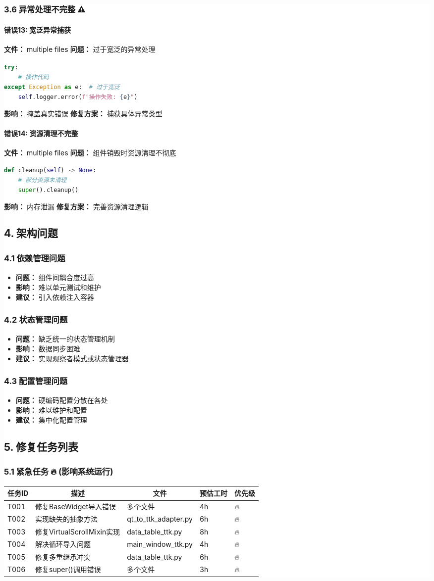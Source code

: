 ### 3.6 异常处理不完整 ⚠️

#### 错误13: 宽泛异常捕获
**文件：** multiple files
**问题：** 过于宽泛的异常处理
```python
try:
    # 操作代码
except Exception as e:  # 过于宽泛
    self.logger.error(f"操作失败: {e}")
```
**影响：** 掩盖真实错误
**修复方案：** 捕获具体异常类型

#### 错误14: 资源清理不完整
**文件：** multiple files
**问题：** 组件销毁时资源清理不彻底
```python
def cleanup(self) -> None:
    # 部分资源未清理
    super().cleanup()
```
**影响：** 内存泄漏
**修复方案：** 完善资源清理逻辑

## 4. 架构问题

### 4.1 依赖管理问题
- **问题：** 组件间耦合度过高
- **影响：** 难以单元测试和维护
- **建议：** 引入依赖注入容器

### 4.2 状态管理问题
- **问题：** 缺乏统一的状态管理机制
- **影响：** 数据同步困难
- **建议：** 实现观察者模式或状态管理器

### 4.3 配置管理问题
- **问题：** 硬编码配置分散在各处
- **影响：** 难以维护和配置
- **建议：** 集中化配置管理

## 5. 修复任务列表

### 5.1 紧急任务 🔥 (影响系统运行)

| 任务ID | 描述 | 文件 | 预估工时 | 优先级 |
|--------|------|------|----------|--------|
| T001 | 修复BaseWidget导入错误 | 多个文件 | 4h | 🔥 |
| T002 | 实现缺失的抽象方法 | qt_to_ttk_adapter.py | 6h | 🔥 |
| T003 | 修复VirtualScrollMixin实现 | data_table_ttk.py | 8h | 🔥 |
| T004 | 解决循环导入问题 | main_window_ttk.py | 4h | 🔥 |
| T005 | 修复多重继承冲突 | data_table_ttk.py | 6h | 🔥 |
| T006 | 修复super()调用错误 | 多个文件 | 3h | 🔥 |
